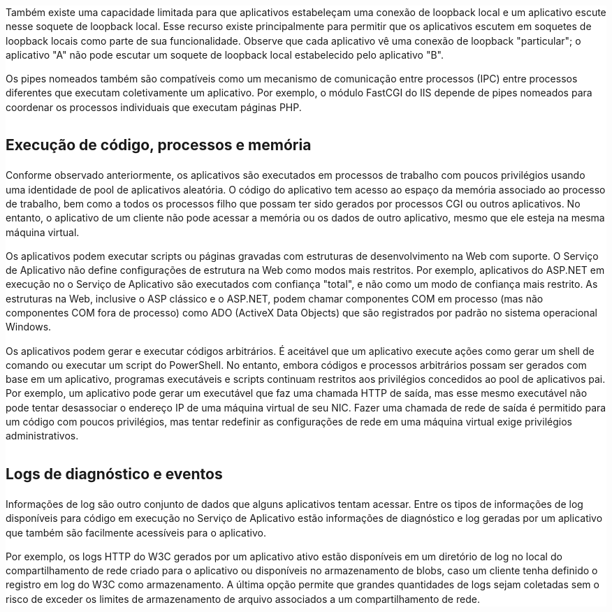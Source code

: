 Também existe uma capacidade limitada para que aplicativos estabeleçam uma conexão de loopback local e um aplicativo escute nesse soquete de loopback local. Esse recurso existe principalmente para permitir que os aplicativos escutem em soquetes de loopback locais como parte de sua funcionalidade. Observe que cada aplicativo vê uma conexão de loopback "particular"; o aplicativo "A" não pode escutar um soquete de loopback local estabelecido pelo aplicativo "B".

Os pipes nomeados também são compatíveis como um mecanismo de comunicação entre processos (IPC) entre processos diferentes que executam coletivamente um aplicativo. Por exemplo, o módulo FastCGI do IIS depende de pipes nomeados para coordenar os processos individuais que executam páginas PHP.

<a id="Code"></a>

## <a name="code-execution-processes-and-memory"></a>Execução de código, processos e memória
Conforme observado anteriormente, os aplicativos são executados em processos de trabalho com poucos privilégios usando uma identidade de pool de aplicativos aleatória. O código do aplicativo tem acesso ao espaço da memória associado ao processo de trabalho, bem como a todos os processos filho que possam ter sido gerados por processos CGI ou outros aplicativos. No entanto, o aplicativo de um cliente não pode acessar a memória ou os dados de outro aplicativo, mesmo que ele esteja na mesma máquina virtual.

Os aplicativos podem executar scripts ou páginas gravadas com estruturas de desenvolvimento na Web com suporte. O Serviço de Aplicativo não define configurações de estrutura na Web como modos mais restritos. Por exemplo, aplicativos do ASP.NET em execução no o Serviço de Aplicativo são executados com confiança "total", e não como um modo de confiança mais restrito. As estruturas na Web, inclusive o ASP clássico e o ASP.NET, podem chamar componentes COM em processo (mas não componentes COM fora de processo) como ADO (ActiveX Data Objects) que são registrados por padrão no sistema operacional Windows.

Os aplicativos podem gerar e executar códigos arbitrários. É aceitável que um aplicativo execute ações como gerar um shell de comando ou executar um script do PowerShell. No entanto, embora códigos e processos arbitrários possam ser gerados com base em um aplicativo, programas executáveis e scripts continuam restritos aos privilégios concedidos ao pool de aplicativos pai. Por exemplo, um aplicativo pode gerar um executável que faz uma chamada HTTP de saída, mas esse mesmo executável não pode tentar desassociar o endereço IP de uma máquina virtual de seu NIC. Fazer uma chamada de rede de saída é permitido para um código com poucos privilégios, mas tentar redefinir as configurações de rede em uma máquina virtual exige privilégios administrativos.

<a id="Diagnostics"></a>

## <a name="diagnostics-logs-and-events"></a>Logs de diagnóstico e eventos
Informações de log são outro conjunto de dados que alguns aplicativos tentam acessar. Entre os tipos de informações de log disponíveis para código em execução no Serviço de Aplicativo estão informações de diagnóstico e log geradas por um aplicativo que também são facilmente acessíveis para o aplicativo. 

Por exemplo, os logs HTTP do W3C gerados por um aplicativo ativo estão disponíveis em um diretório de log no local do compartilhamento de rede criado para o aplicativo ou disponíveis no armazenamento de blobs, caso um cliente tenha definido o registro em log do W3C como armazenamento. A última opção permite que grandes quantidades de logs sejam coletadas sem o risco de exceder os limites de armazenamento de arquivo associados a um compartilhamento de rede.
